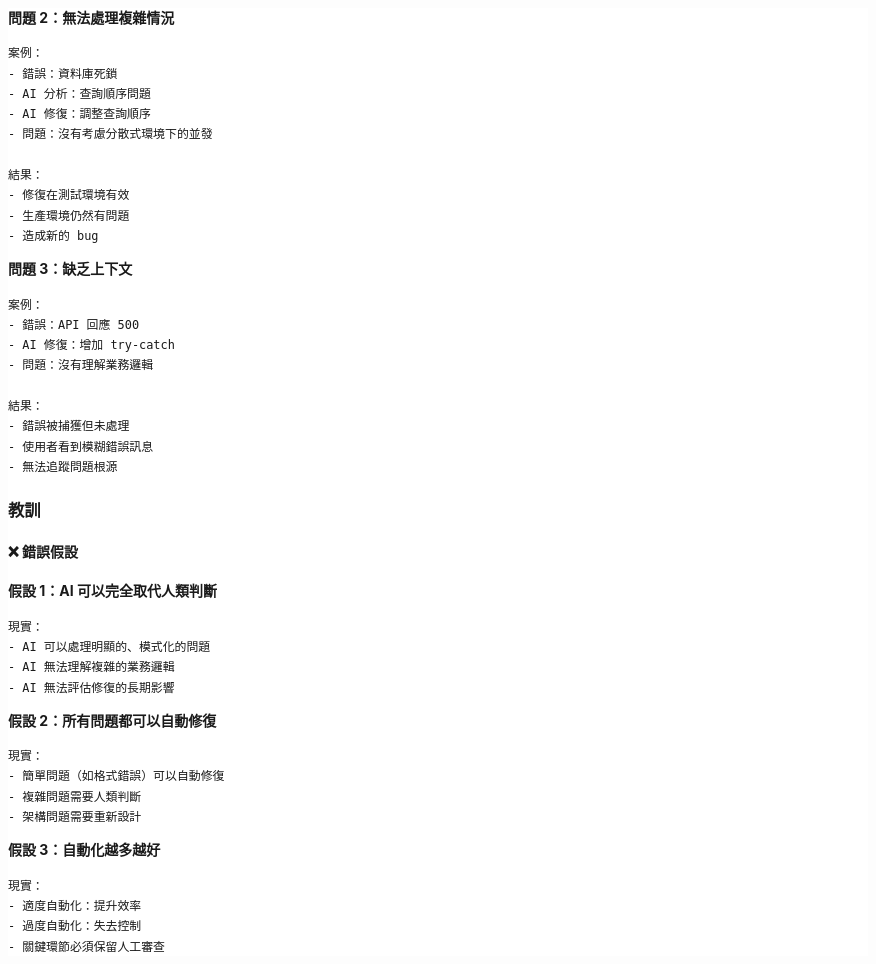 **問題 2：無法處理複雜情況**
```
案例：
- 錯誤：資料庫死鎖
- AI 分析：查詢順序問題
- AI 修復：調整查詢順序
- 問題：沒有考慮分散式環境下的並發

結果：
- 修復在測試環境有效
- 生產環境仍然有問題
- 造成新的 bug
```

**問題 3：缺乏上下文**
```
案例：
- 錯誤：API 回應 500
- AI 修復：增加 try-catch
- 問題：沒有理解業務邏輯

結果：
- 錯誤被捕獲但未處理
- 使用者看到模糊錯誤訊息
- 無法追蹤問題根源
```

### 教訓

#### ❌ 錯誤假設

**假設 1：AI 可以完全取代人類判斷**
```
現實：
- AI 可以處理明顯的、模式化的問題
- AI 無法理解複雜的業務邏輯
- AI 無法評估修復的長期影響
```

**假設 2：所有問題都可以自動修復**
```
現實：
- 簡單問題（如格式錯誤）可以自動修復
- 複雜問題需要人類判斷
- 架構問題需要重新設計
```

**假設 3：自動化越多越好**
```
現實：
- 適度自動化：提升效率
- 過度自動化：失去控制
- 關鍵環節必須保留人工審查
```
